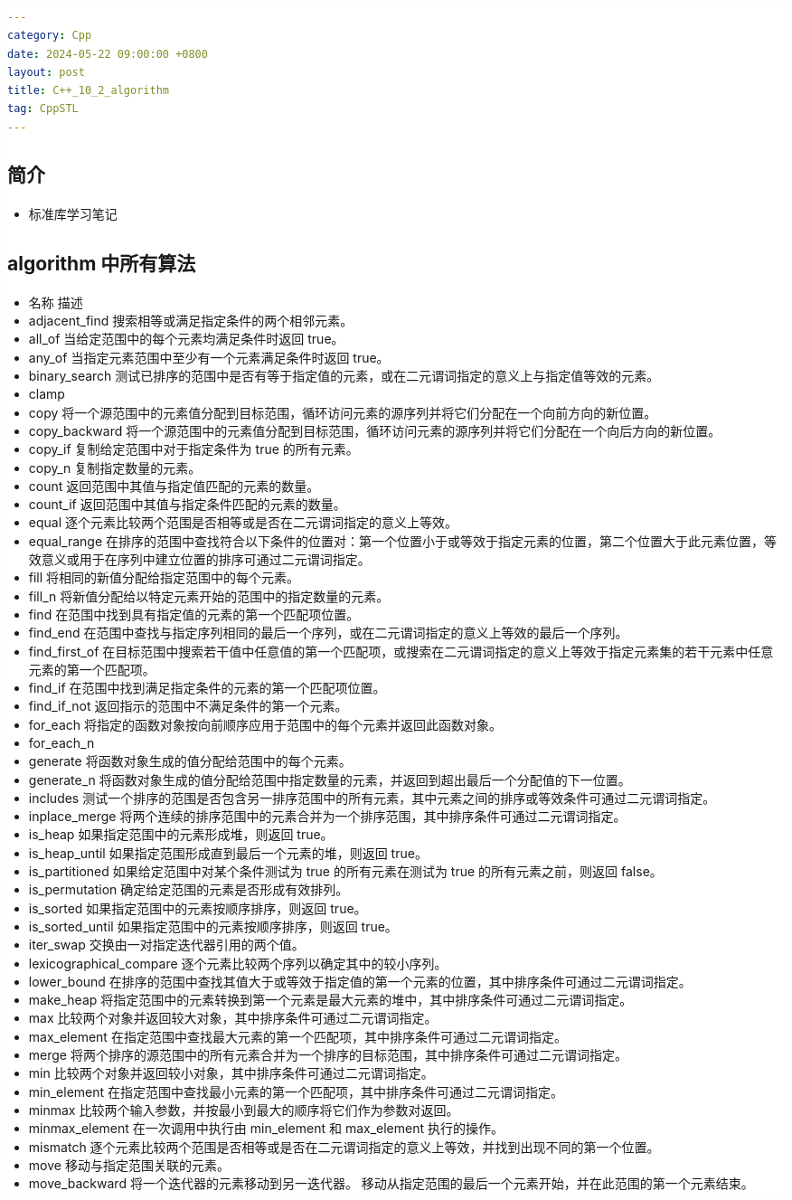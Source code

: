 ```yaml
---
category: Cpp
date: 2024-05-22 09:00:00 +0800
layout: post
title: C++_10_2_algorithm
tag: CppSTL
---
```

## 简介

+ <algorithm>标准库学习笔记

## algorithm 中所有算法

+ 名称                    描述
+ adjacent_find	            搜索相等或满足指定条件的两个相邻元素。
+ all_of	                当给定范围中的每个元素均满足条件时返回 true。
+ any_of	                当指定元素范围中至少有一个元素满足条件时返回 true。
+ binary_search	            测试已排序的范围中是否有等于指定值的元素，或在二元谓词指定的意义上与指定值等效的元素。
+ clamp	    
+ copy	                    将一个源范围中的元素值分配到目标范围，循环访问元素的源序列并将它们分配在一个向前方向的新位置。
+ copy_backward	            将一个源范围中的元素值分配到目标范围，循环访问元素的源序列并将它们分配在一个向后方向的新位置。
+ copy_if	                复制给定范围中对于指定条件为 true 的所有元素。
+ copy_n	                复制指定数量的元素。
+ count	                    返回范围中其值与指定值匹配的元素的数量。
+ count_if	                返回范围中其值与指定条件匹配的元素的数量。
+ equal	                    逐个元素比较两个范围是否相等或是否在二元谓词指定的意义上等效。
+ equal_range	            在排序的范围中查找符合以下条件的位置对：第一个位置小于或等效于指定元素的位置，第二个位置大于此元素位置，等效意义或用于在序列中建立位置的排序可通过二元谓词指定。
+ fill	                    将相同的新值分配给指定范围中的每个元素。
+ fill_n	                将新值分配给以特定元素开始的范围中的指定数量的元素。
+ find	                    在范围中找到具有指定值的元素的第一个匹配项位置。
+ find_end	                在范围中查找与指定序列相同的最后一个序列，或在二元谓词指定的意义上等效的最后一个序列。
+ find_first_of	            在目标范围中搜索若干值中任意值的第一个匹配项，或搜索在二元谓词指定的意义上等效于指定元素集的若干元素中任意元素的第一个匹配项。
+ find_if	                在范围中找到满足指定条件的元素的第一个匹配项位置。
+ find_if_not	            返回指示的范围中不满足条件的第一个元素。
+ for_each	                将指定的函数对象按向前顺序应用于范围中的每个元素并返回此函数对象。
+ for_each_n	    
+ generate	                将函数对象生成的值分配给范围中的每个元素。
+ generate_n	            将函数对象生成的值分配给范围中指定数量的元素，并返回到超出最后一个分配值的下一位置。
+ includes	                测试一个排序的范围是否包含另一排序范围中的所有元素，其中元素之间的排序或等效条件可通过二元谓词指定。
+ inplace_merge	            将两个连续的排序范围中的元素合并为一个排序范围，其中排序条件可通过二元谓词指定。
+ is_heap	                如果指定范围中的元素形成堆，则返回 true。
+ is_heap_until	            如果指定范围形成直到最后一个元素的堆，则返回 true。
+ is_partitioned	        如果给定范围中对某个条件测试为 true 的所有元素在测试为 true 的所有元素之前，则返回 false。
+ is_permutation	        确定给定范围的元素是否形成有效排列。
+ is_sorted	                如果指定范围中的元素按顺序排序，则返回 true。
+ is_sorted_until	        如果指定范围中的元素按顺序排序，则返回 true。
+ iter_swap	                交换由一对指定迭代器引用的两个值。
+ lexicographical_compare	逐个元素比较两个序列以确定其中的较小序列。
+ lower_bound	            在排序的范围中查找其值大于或等效于指定值的第一个元素的位置，其中排序条件可通过二元谓词指定。
+ make_heap	                将指定范围中的元素转换到第一个元素是最大元素的堆中，其中排序条件可通过二元谓词指定。
+ max	                    比较两个对象并返回较大对象，其中排序条件可通过二元谓词指定。
+ max_element	            在指定范围中查找最大元素的第一个匹配项，其中排序条件可通过二元谓词指定。
+ merge	                    将两个排序的源范围中的所有元素合并为一个排序的目标范围，其中排序条件可通过二元谓词指定。
+ min	                    比较两个对象并返回较小对象，其中排序条件可通过二元谓词指定。
+ min_element	            在指定范围中查找最小元素的第一个匹配项，其中排序条件可通过二元谓词指定。
+ minmax	                比较两个输入参数，并按最小到最大的顺序将它们作为参数对返回。
+ minmax_element	        在一次调用中执行由 min_element 和 max_element 执行的操作。
+ mismatch	                逐个元素比较两个范围是否相等或是否在二元谓词指定的意义上等效，并找到出现不同的第一个位置。
+ <alg> move	            移动与指定范围关联的元素。
+ move_backward	            将一个迭代器的元素移动到另一迭代器。 移动从指定范围的最后一个元素开始，并在此范围的第一个元素结束。